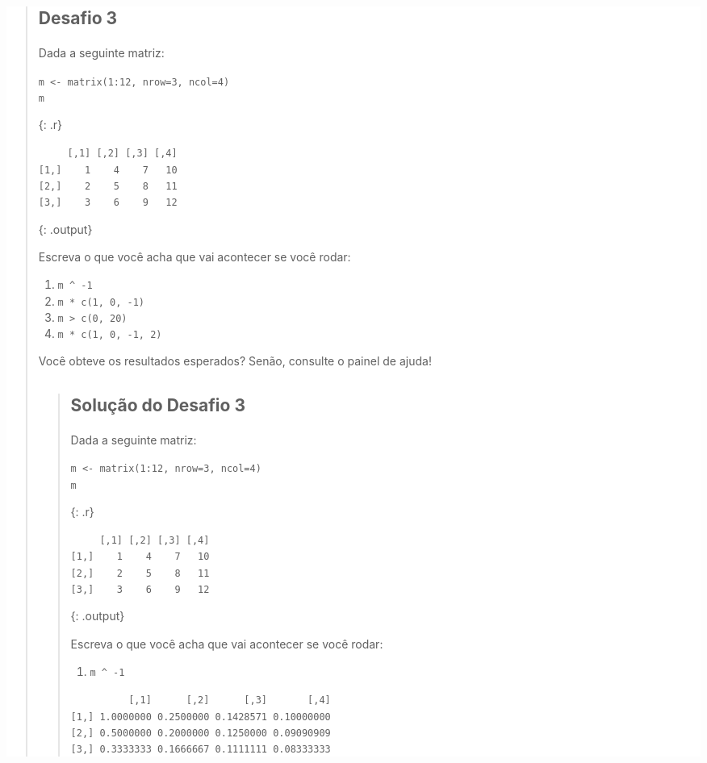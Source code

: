 
> ## Desafio 3
>
> Dada a seguinte matriz:
>
> 
> ~~~
> m <- matrix(1:12, nrow=3, ncol=4)
> m
> ~~~
> {: .r}
> 
> 
> 
> ~~~
>      [,1] [,2] [,3] [,4]
> [1,]    1    4    7   10
> [2,]    2    5    8   11
> [3,]    3    6    9   12
> ~~~
> {: .output}
>
> Escreva o que você acha que vai acontecer se você rodar:
>
> 1. `m ^ -1`
> 2. `m * c(1, 0, -1)`
> 3. `m > c(0, 20)`
> 4. `m * c(1, 0, -1, 2)`
>
> Você obteve os resultados esperados? Senão, consulte o painel de ajuda!
>
> > ## Solução do Desafio 3
> >
> > Dada a seguinte matriz:
> >
> > 
> > ~~~
> > m <- matrix(1:12, nrow=3, ncol=4)
> > m
> > ~~~
> > {: .r}
> > 
> > 
> > 
> > ~~~
> >      [,1] [,2] [,3] [,4]
> > [1,]    1    4    7   10
> > [2,]    2    5    8   11
> > [3,]    3    6    9   12
> > ~~~
> > {: .output}
> >
> >
> > Escreva o que você acha que vai acontecer se você rodar:
> >
> > 1. `m ^ -1`
> >
> > 
> > ~~~
> >           [,1]      [,2]      [,3]       [,4]
> > [1,] 1.0000000 0.2500000 0.1428571 0.10000000
> > [2,] 0.5000000 0.2000000 0.1250000 0.09090909
> > [3,] 0.3333333 0.1666667 0.1111111 0.08333333
> > ~~~